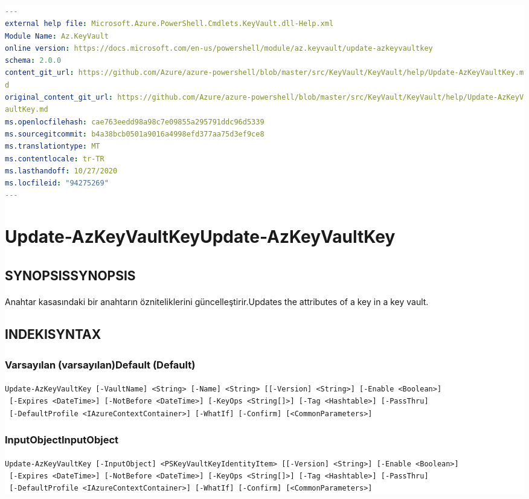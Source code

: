 ```yaml
---
external help file: Microsoft.Azure.PowerShell.Cmdlets.KeyVault.dll-Help.xml
Module Name: Az.KeyVault
online version: https://docs.microsoft.com/en-us/powershell/module/az.keyvault/update-azkeyvaultkey
schema: 2.0.0
content_git_url: https://github.com/Azure/azure-powershell/blob/master/src/KeyVault/KeyVault/help/Update-AzKeyVaultKey.md
original_content_git_url: https://github.com/Azure/azure-powershell/blob/master/src/KeyVault/KeyVault/help/Update-AzKeyVaultKey.md
ms.openlocfilehash: cae763eedd98a98c7e09855a295791ddc96d5339
ms.sourcegitcommit: b4a38bcb0501a9016a4998efd377aa75d3ef9ce8
ms.translationtype: MT
ms.contentlocale: tr-TR
ms.lasthandoff: 10/27/2020
ms.locfileid: "94275269"
---
```

# <span data-ttu-id="e023f-101">Update-AzKeyVaultKey</span><span class="sxs-lookup"><span data-stu-id="e023f-101">Update-AzKeyVaultKey</span></span>

## <span data-ttu-id="e023f-102">SYNOPSIS</span><span class="sxs-lookup"><span data-stu-id="e023f-102">SYNOPSIS</span></span>
<span data-ttu-id="e023f-103">Anahtar kasasındaki bir anahtarın özniteliklerini güncelleştirir.</span><span class="sxs-lookup"><span data-stu-id="e023f-103">Updates the attributes of a key in a key vault.</span></span>

## <span data-ttu-id="e023f-104">INDEKI</span><span class="sxs-lookup"><span data-stu-id="e023f-104">SYNTAX</span></span>

### <span data-ttu-id="e023f-105">Varsayılan (varsayılan)</span><span class="sxs-lookup"><span data-stu-id="e023f-105">Default (Default)</span></span>
```
Update-AzKeyVaultKey [-VaultName] <String> [-Name] <String> [[-Version] <String>] [-Enable <Boolean>]
 [-Expires <DateTime>] [-NotBefore <DateTime>] [-KeyOps <String[]>] [-Tag <Hashtable>] [-PassThru]
 [-DefaultProfile <IAzureContextContainer>] [-WhatIf] [-Confirm] [<CommonParameters>]
```

### <span data-ttu-id="e023f-106">InputObject</span><span class="sxs-lookup"><span data-stu-id="e023f-106">InputObject</span></span>
```
Update-AzKeyVaultKey [-InputObject] <PSKeyVaultKeyIdentityItem> [[-Version] <String>] [-Enable <Boolean>]
 [-Expires <DateTime>] [-NotBefore <DateTime>] [-KeyOps <String[]>] [-Tag <Hashtable>] [-PassThru]
 [-DefaultProfile <IAzureContextContainer>] [-WhatIf] [-Confirm] [<CommonParameters>]
```

